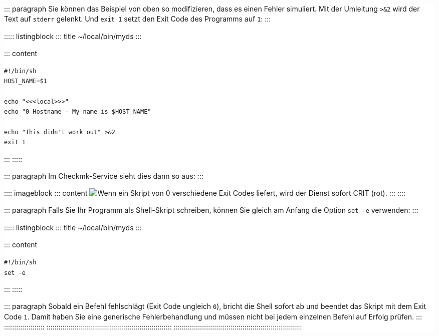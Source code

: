 ::: paragraph
Sie können das Beispiel von oben so modifizieren, dass es einen Fehler
simuliert. Mit der Umleitung `>&2` wird der Text auf `stderr` gelenkt.
Und `exit 1` setzt den Exit Code des Programms auf `1`:
:::

::::: listingblock
::: title
\~/local/bin/myds
:::

::: content
``` {.pygments .highlight}
#!/bin/sh
HOST_NAME=$1

echo "<<<local>>>"
echo "0 Hostname - My name is $HOST_NAME"

echo "This didn't work out" >&2
exit 1
```
:::
:::::

::: paragraph
Im Checkmk-Service sieht dies dann so aus:
:::

:::: imageblock
::: content
![Wenn ein Skript von 0 verschiedene Exit Codes liefert, wird der Dienst
sofort CRIT (rot).](../images/ds_program_error.png)
:::
::::

::: paragraph
Falls Sie Ihr Programm als Shell-Skript schreiben, können Sie gleich am
Anfang die Option `set -e` verwenden:
:::

::::: listingblock
::: title
\~/local/bin/myds
:::

::: content
``` {.pygments .highlight}
#!/bin/sh
set -e
```
:::
:::::

::: paragraph
Sobald ein Befehl fehlschlägt (Exit Code ungleich `0`), bricht die Shell
sofort ab und beendet das Skript mit dem Exit Code `1`. Damit haben Sie
eine generische Fehlerbehandlung und müssen nicht bei jedem einzelnen
Befehl auf Erfolg prüfen.
:::
::::::::::::::::::::
::::::::::::::::::::::::::::::::::::::::::::::::::::::::::::::
:::::::::::::::::::::::::::::::::::::::::::::::::::::::::::::::
